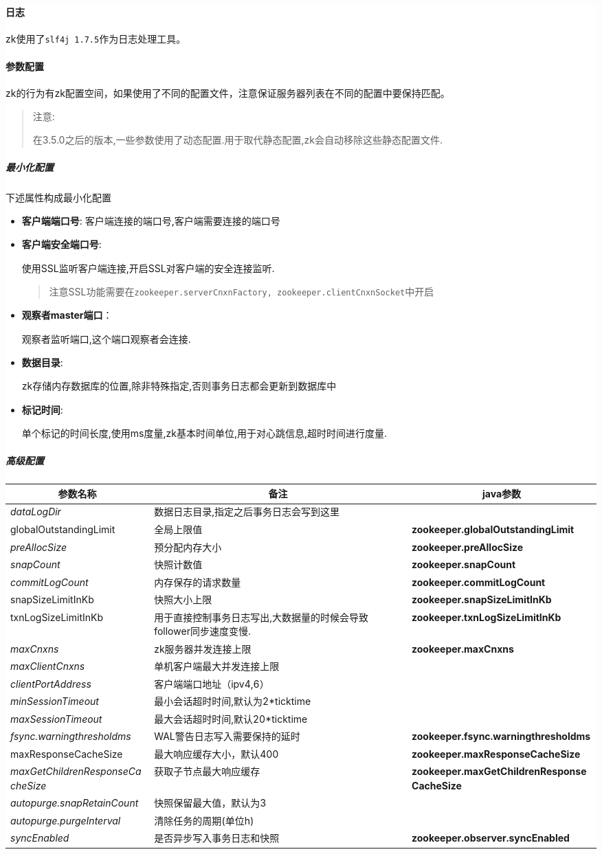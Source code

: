 #### 日志

zk使用了`slf4j 1.7.5`作为日志处理工具。

#### 参数配置

zk的行为有zk配置空间，如果使用了不同的配置文件，注意保证服务器列表在不同的配置中要保持匹配。

> 注意:
>
> 在3.5.0之后的版本,一些参数使用了动态配置.用于取代静态配置,zk会自动移除这些静态配置文件.

##### 最小化配置

下述属性构成最小化配置

+ **客户端端口号**: 客户端连接的端口号,客户端需要连接的端口号

+ **客户端安全端口号**:

  使用SSL监听客户端连接,开启SSL对客户端的安全连接监听.

  > 注意SSL功能需要在`zookeeper.serverCnxnFactory, zookeeper.clientCnxnSocket`中开启

* **观察者master端口**：
  
    观察者监听端口,这个端口观察者会连接.

* **数据目录**:

    zk存储内存数据库的位置,除非特殊指定,否则事务日志都会更新到数据库中

* **标记时间**:
  
    单个标记的时间长度,使用ms度量,zk基本时间单位,用于对心跳信息,超时时间进行度量.

##### 高级配置

| 参数名称               | 备注                                    |java参数|
| ---------------------- | --------------------------------------- |----|
| *dataLogDir*           | 数据日志目录,指定之后事务日志会写到这里 ||
| globalOutstandingLimit | 全局上限值                              |**zookeeper.globalOutstandingLimit**|
| *preAllocSize*         | 预分配内存大小                          |**zookeeper.preAllocSize**|
| *snapCount* | 快照计数值 |**zookeeper.snapCount**|
| *commitLogCount* | 内存保存的请求数量 |**zookeeper.commitLogCount**|
| snapSizeLimitInKb | 快照大小上限 |**zookeeper.snapSizeLimitInKb**|
| txnLogSizeLimitInKb | 用于直接控制事务日志写出,大数据量的时候会导致follower同步速度变慢. |**zookeeper.txnLogSizeLimitInKb**|
| *maxCnxns* | zk服务器并发连接上限 |**zookeeper.maxCnxns**|
| *maxClientCnxns* | 单机客户端最大并发连接上限 ||
| *clientPortAddress* | 客户端端口地址（ipv4,6） ||
| *minSessionTimeout* | 最小会话超时时间,默认为2*ticktime ||
| *maxSessionTimeout* | 最大会话超时时间,默认20*ticktime ||
| *fsync.warningthresholdms* | WAL警告日志写入需要保持的延时 |**zookeeper.fsync.warningthresholdms**|
| maxResponseCacheSize | 最大响应缓存大小，默认400 |**zookeeper.maxResponseCacheSize**|
| *maxGetChildrenResponseCacheSize* | 获取子节点最大响应缓存 |**zookeeper.maxGetChildrenResponseCacheSize**|
| *autopurge.snapRetainCount* | 快照保留最大值，默认为3 ||
| *autopurge.purgeInterval* | 清除任务的周期(单位h) ||
| *syncEnabled* | 是否异步写入事务日志和快照 |**zookeeper.observer.syncEnabled**|